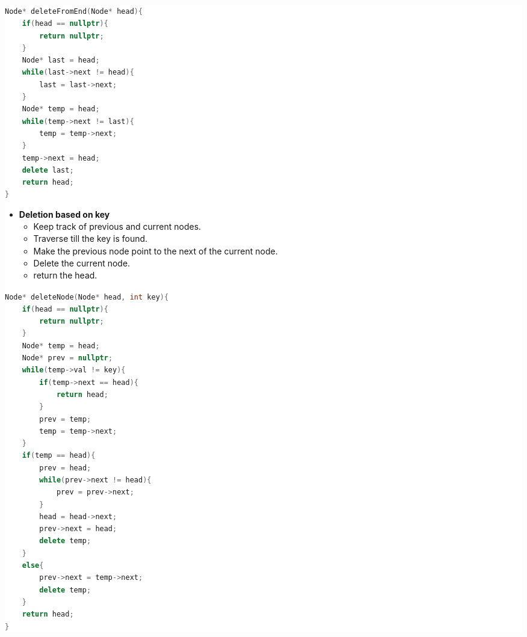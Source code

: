 ```cpp
Node* deleteFromEnd(Node* head){
    if(head == nullptr){
        return nullptr;
    }
    Node* last = head;
    while(last->next != head){
        last = last->next;
    }
    Node* temp = head;
    while(temp->next != last){
        temp = temp->next;
    }
    temp->next = head;
    delete last;
    return head;
}
```

- **Deletion based on key**
  - Keep track of previous and current nodes.
  - Traverse till the key is found.
  - Make the previous node point to the next of the current node.
  - Delete the current node.
  - return the head.

```cpp
Node* deleteNode(Node* head, int key){
    if(head == nullptr){
        return nullptr;
    }
    Node* temp = head;
    Node* prev = nullptr;
    while(temp->val != key){
        if(temp->next == head){
            return head;
        }
        prev = temp;
        temp = temp->next;
    }
    if(temp == head){
        prev = head;
        while(prev->next != head){
            prev = prev->next;
        }
        head = head->next;
        prev->next = head;
        delete temp;
    }
    else{
        prev->next = temp->next;
        delete temp;
    }
    return head;
}
```
